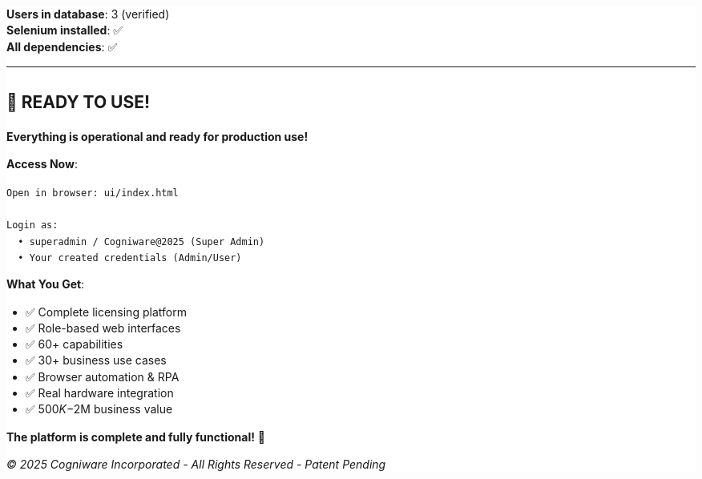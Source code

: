 **Users in database**: 3 (verified)  
**Selenium installed**: ✅  
**All dependencies**: ✅  

---

## 🚀 READY TO USE!

**Everything is operational and ready for production use!**

**Access Now**:
```
Open in browser: ui/index.html

Login as:
  • superadmin / Cogniware@2025 (Super Admin)
  • Your created credentials (Admin/User)
```

**What You Get**:
- ✅ Complete licensing platform
- ✅ Role-based web interfaces
- ✅ 60+ capabilities
- ✅ 30+ business use cases
- ✅ Browser automation & RPA
- ✅ Real hardware integration
- ✅ $500K-$2M business value

**The platform is complete and fully functional!** 🎉

*© 2025 Cogniware Incorporated - All Rights Reserved - Patent Pending*

